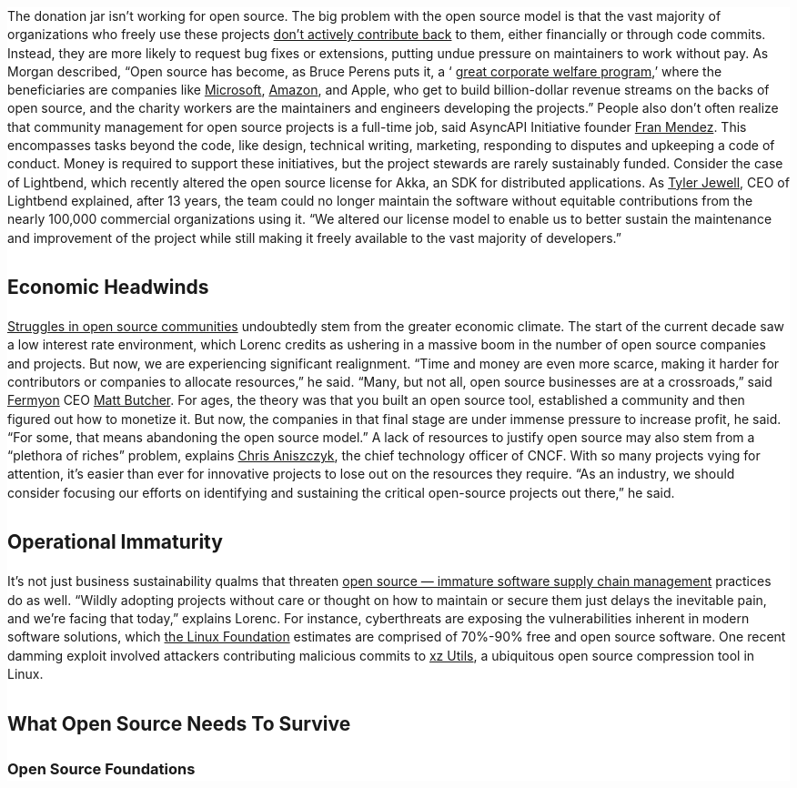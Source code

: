 The donation jar isn’t working for open source. The big problem with the open source model is that the vast majority of organizations who freely use these projects
[don’t actively contribute back](https://cloudnativenow.com/features/why-cloud-native-companies-should-support-open-source/) to them, either financially or through code commits. Instead, they are more likely to request bug fixes or extensions, putting undue pressure on maintainers to work without pay.
As Morgan described, “Open source has become, as Bruce Perens puts it, a ‘
[great corporate welfare program](https://www.itpro.com/software/open-source/bruce-perens-open-source-licenses-arent-working-but-we-can-fix-them),’ where the beneficiaries are companies like [Microsoft](https://news.microsoft.com/?utm_content=inline+mention), [Amazon](https://aws.amazon.com/?utm_content=inline+mention), and Apple, who get to build billion-dollar revenue streams on the backs of open source, and the charity workers are the maintainers and engineers developing the projects.”
People also don’t often realize that community management for open source projects is a full-time job, said AsyncAPI Initiative founder
[Fran Mendez](https://www.linkedin.com/in/fmvilas/?originalSubdomain=es). This encompasses tasks beyond the code, like design, technical writing, marketing, responding to disputes and upkeeping a code of conduct. Money is required to support these initiatives, but the project stewards are rarely sustainably funded.
Consider the case of Lightbend, which recently altered the open source license for Akka, an SDK for distributed applications. As
[Tyler Jewell](https://www.linkedin.com/in/tylerjewell/), CEO of Lightbend explained, after 13 years, the team could no longer maintain the software without equitable contributions from the nearly 100,000 commercial organizations using it. “We altered our license model to enable us to better sustain the maintenance and improvement of the project while still making it freely available to the vast majority of developers.”
## Economic Headwinds
[Struggles in open source communities](https://thenewstack.io/3-ways-to-help-struggling-open-source-communities/) undoubtedly stem from the greater economic climate. The start of the current decade saw a low interest rate environment, which Lorenc credits as ushering in a massive boom in the number of open source companies and projects. But now, we are experiencing significant realignment. “Time and money are even more scarce, making it harder for contributors or companies to allocate resources,” he said.
“Many, but not all, open source businesses are at a crossroads,” said
[Fermyon](https://www.fermyon.com/?utm_content=inline+mention) CEO [Matt Butcher](https://www.linkedin.com/in/mattbutcher/). For ages, the theory was that you built an open source tool, established a community and then figured out how to monetize it. But now, the companies in that final stage are under immense pressure to increase profit, he said. “For some, that means abandoning the open source model.”
A lack of resources to justify open source may also stem from a “plethora of riches” problem, explains
[Chris Aniszczyk](https://www.linkedin.com/in/caniszczyk/), the chief technology officer of CNCF. With so many projects vying for attention, it’s easier than ever for innovative projects to lose out on the resources they require. “As an industry, we should consider focusing our efforts on identifying and sustaining the critical open-source projects out there,” he said.
## Operational Immaturity
It’s not just business sustainability qualms that threaten
[open source — immature software supply chain management](https://thenewstack.io/effective-strategies-for-open-source-supply-chain-management/) practices do as well. “Wildly adopting projects without care or thought on how to maintain or secure them just delays the inevitable pain, and we’re facing that today,” explains Lorenc.
For instance, cyberthreats are exposing the vulnerabilities inherent in modern software solutions, which
[the Linux Foundation](https://www.linuxfoundation.org/blog/blog/a-summary-of-census-ii-open-source-software-application-libraries-the-world-depends-on) estimates are comprised of 70%-90% free and open source software. One recent damming exploit involved attackers contributing malicious commits to [xz Utils](https://arstechnica.com/security/2024/04/what-we-know-about-the-xz-utils-backdoor-that-almost-infected-the-world/), a ubiquitous open source compression tool in Linux.
## What Open Source Needs To Survive
### Open Source Foundations